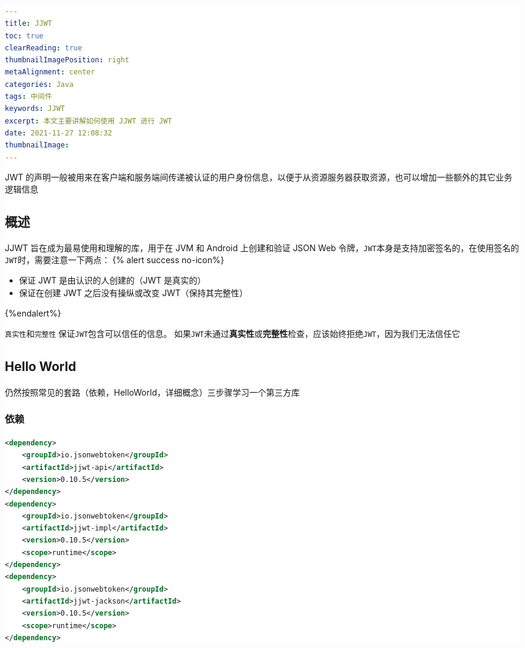 ```yaml
---
title: JJWT
toc: true
clearReading: true
thumbnailImagePosition: right
metaAlignment: center
categories: Java
tags: 中间件
keywords: JJWT
excerpt: 本文主要讲解如何使用 JJWT 进行 JWT
date: 2021-11-27 12:08:32
thumbnailImage:
---
```




JWT 的声明一般被用来在客户端和服务端间传递被认证的用户身份信息，以便于从资源服务器获取资源，也可以增加一些额外的其它业务逻辑信息

## 概述

JJWT 旨在成为最易使用和理解的库，用于在 JVM 和 Android 上创建和验证 JSON Web 令牌，`JWT`本身是支持加密签名的，在使用签名的`JWT`时，需要注意一下两点：
{% alert success no-icon%}

- 保证 JWT 是由认识的人创建的（JWT 是真实的）
- 保证在创建 JWT 之后没有操纵或改变 JWT（保持其完整性）

{%endalert%}

`真实性`和`完整性` 保证`JWT`包含可以信任的信息。 如果`JWT`未通过**真实性**或**完整性**检查，应该始终拒绝`JWT`，因为我们无法信任它

## Hello World

仍然按照常见的套路（依赖，HelloWorld，详细概念）三步骤学习一个第三方库

### 依赖

```xml
<dependency>
    <groupId>io.jsonwebtoken</groupId>
    <artifactId>jjwt-api</artifactId>
    <version>0.10.5</version>
</dependency>
<dependency>
    <groupId>io.jsonwebtoken</groupId>
    <artifactId>jjwt-impl</artifactId>
    <version>0.10.5</version>
    <scope>runtime</scope>
</dependency>
<dependency>
    <groupId>io.jsonwebtoken</groupId>
    <artifactId>jjwt-jackson</artifactId>
    <version>0.10.5</version>
    <scope>runtime</scope>
</dependency>
```
